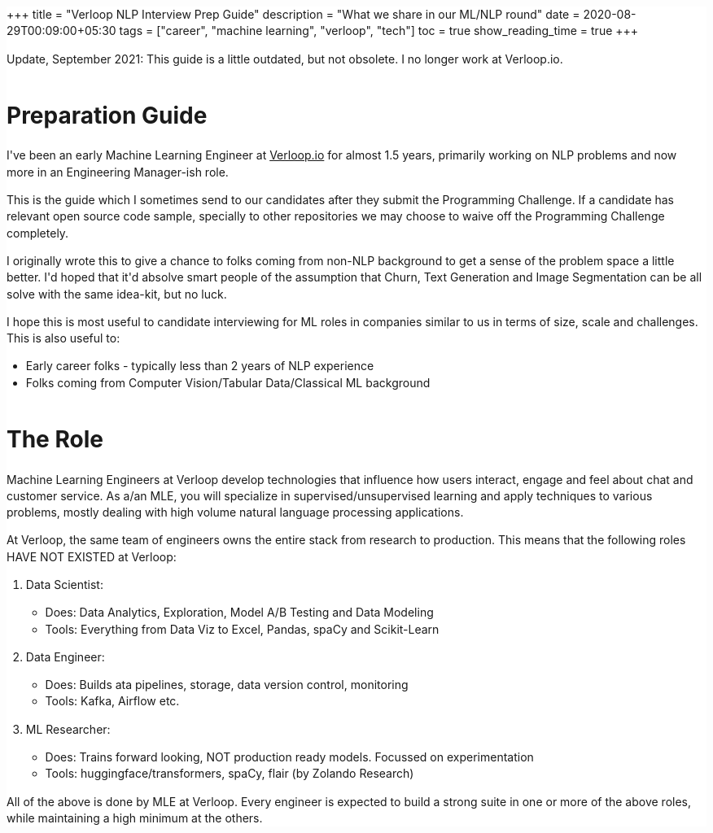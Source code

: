 +++
title = "Verloop NLP Interview Prep Guide"
description = "What we share in our ML/NLP round"
date = 2020-08-29T00:09:00+05:30
tags = ["career", "machine learning", "verloop", "tech"]
toc = true
show_reading_time = true
+++

Update, September 2021: This guide is a little outdated, but not obsolete. I no longer work at Verloop.io. 

# Preparation Guide

I've been an early Machine Learning Engineer at [Verloop.io](https://verloop.io) for almost 1.5 years, primarily working on NLP problems and now more in an Engineering Manager-ish role. 

This is the guide which I sometimes send to our candidates after they submit the Programming Challenge. If a candidate has relevant open source code sample, specially to other repositories we may choose to waive off the Programming Challenge completely. 

I originally wrote this to give a chance to folks coming from non-NLP background to get a sense of the problem space a little better. I'd hoped that it'd absolve smart people of the assumption that Churn, Text Generation and Image Segmentation can be all solve with the same idea-kit, but no luck. 

I hope this is most useful to candidate interviewing for ML roles in companies similar to us in terms of size, scale and challenges. This is also useful to:

* Early career folks - typically less than 2 years of NLP experience
* Folks coming from Computer Vision/Tabular Data/Classical ML background

# The Role 

Machine Learning Engineers at Verloop develop technologies that influence how users interact, engage and feel about chat and customer service. As a/an MLE, you will specialize in supervised/unsupervised learning and apply techniques to various problems, mostly dealing with high volume natural language processing applications.

At Verloop, the same team of engineers owns the entire stack from research to production. This means that the following roles HAVE NOT EXISTED at Verloop:

1. Data Scientist: 
    - Does: Data Analytics, Exploration, Model A/B Testing and Data Modeling
    - Tools: Everything from Data Viz to Excel, Pandas, spaCy and Scikit-Learn

2. Data Engineer: 
    - Does: Builds ata pipelines, storage, data version control, monitoring
    - Tools: Kafka, Airflow etc.

3. ML Researcher: 
    - Does: Trains forward looking, NOT production ready models. Focussed on experimentation
    - Tools: huggingface/transformers, spaCy, flair (by Zolando Research)

All of the above is done by MLE at Verloop. Every engineer is expected to build a strong suite in one or more of the above roles, while maintaining a high minimum at the others. 
